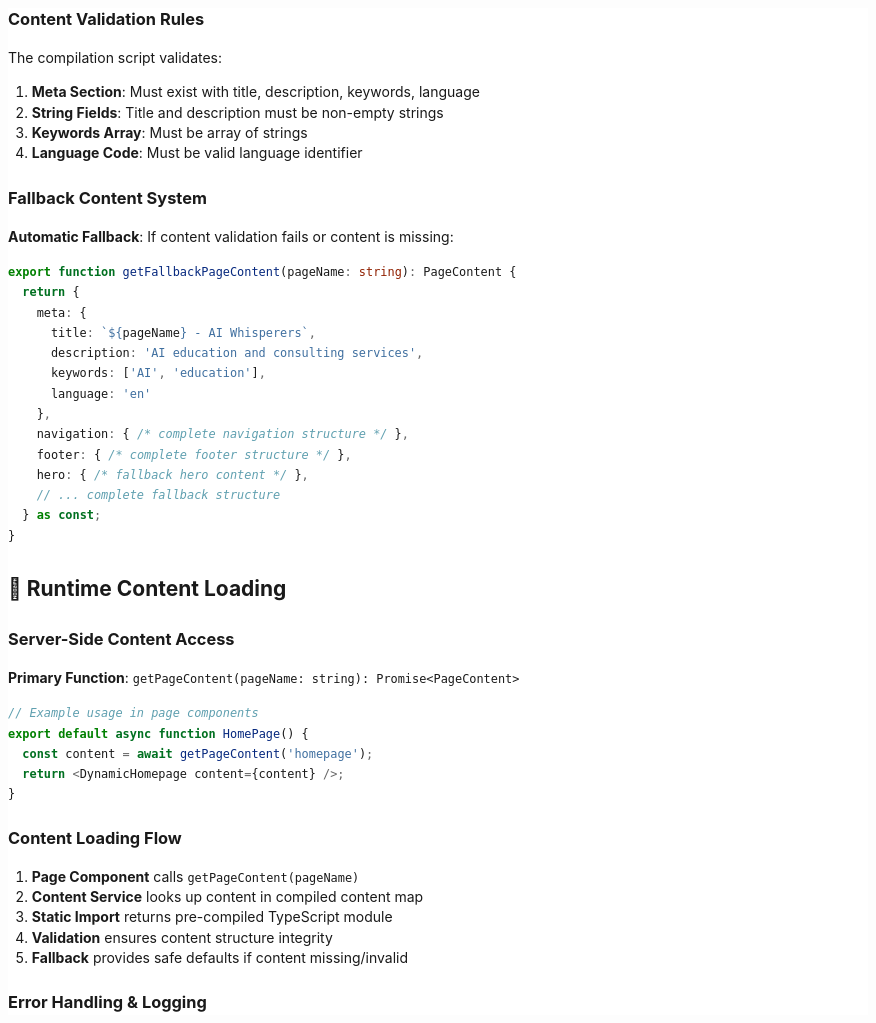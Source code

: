 ### Content Validation Rules

The compilation script validates:
1. **Meta Section**: Must exist with title, description, keywords, language
2. **String Fields**: Title and description must be non-empty strings
3. **Keywords Array**: Must be array of strings
4. **Language Code**: Must be valid language identifier

### Fallback Content System

**Automatic Fallback**: If content validation fails or content is missing:

```typescript
export function getFallbackPageContent(pageName: string): PageContent {
  return {
    meta: {
      title: `${pageName} - AI Whisperers`,
      description: 'AI education and consulting services',
      keywords: ['AI', 'education'],
      language: 'en'
    },
    navigation: { /* complete navigation structure */ },
    footer: { /* complete footer structure */ },
    hero: { /* fallback hero content */ },
    // ... complete fallback structure
  } as const;
}
```

## 🚀 Runtime Content Loading

### Server-Side Content Access

**Primary Function**: `getPageContent(pageName: string): Promise<PageContent>`

```typescript
// Example usage in page components
export default async function HomePage() {
  const content = await getPageContent('homepage');
  return <DynamicHomepage content={content} />;
}
```

### Content Loading Flow

1. **Page Component** calls `getPageContent(pageName)`
2. **Content Service** looks up content in compiled content map
3. **Static Import** returns pre-compiled TypeScript module
4. **Validation** ensures content structure integrity
5. **Fallback** provides safe defaults if content missing/invalid

### Error Handling & Logging
